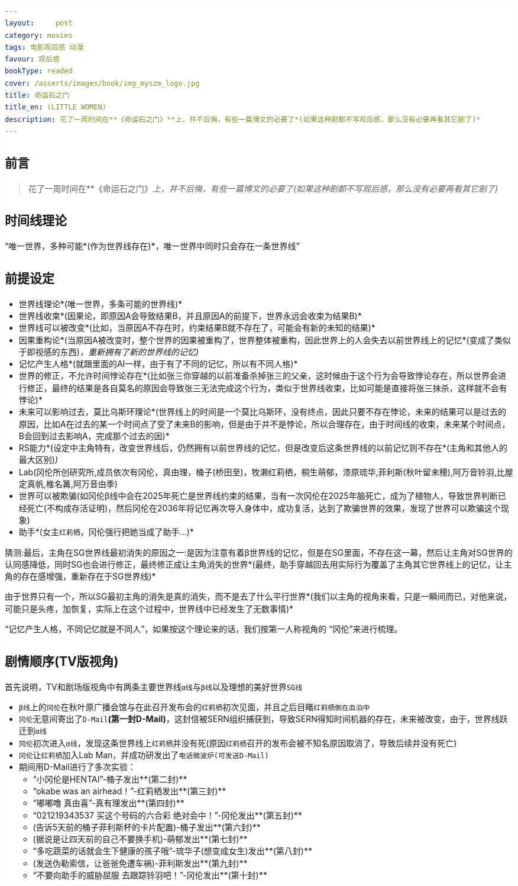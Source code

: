 ```yaml
---
layout:     post
category: movies
tags: 电影观后感 动漫
favour: 观后感
bookType: readed
cover: /asserts/images/book/img_myszm_logo.jpg
title: 命运石之门
title_en: (LITTLE WOMEN)
description: 花了一周时间在**《命运石之门》**上，并不后悔，有些一篇博文的必要了*(如果这种剧都不写观后感，那么没有必要再看其它剧了)*
---
```


## 前言

> 花了一周时间在**《命运石之门》**上，并不后悔，有些一篇博文的必要了*(如果这种剧都不写观后感，那么没有必要再看其它剧了)*


## 时间线理论

“唯一世界，多种可能*(作为世界线存在)*，唯一世界中同时只会存在一条世界线”

## 前提设定

* 世界线理论*(唯一世界，多条可能的世界线)*
* 世界线收束*(因果论，即原因A会导致结果B，并且原因A的前提下，世界永远会收束为结果B)*
* 世界线可以被改变*(比如，当原因A不存在时，约束结果B就不存在了，可能会有新的未知的结果)*
* 因果重构论*(当原因A被改变时，整个世界的因果被重构了，世界整体被重构，因此世界上的人会失去以前世界线上的记忆*(变成了类似于即视感的东西)*，重新拥有了新的世界线的记忆)*
* 记忆产生人格*(就跟里面的AI一样，由于有了不同的记忆，所以有不同人格)*
* 世界的修正，不允许时间悖论存在*(比如张三你穿越的以前准备杀掉张三的父亲，这时候由于这个行为会导致悖论存在，所以世界会进行修正，最终的结果是各自莫名的原因会导致张三无法完成这个行为，类似于世界线收束，比如可能是直接将张三抹杀，这样就不会有悖论)*
* 未来可以影响过去，莫比乌斯环理论*(世界线上的时间是一个莫比乌斯环，没有终点，因此只要不存在悖论，未来的结果可以是过去的原因，比如A在过去的某一个时间点了受了未来B的影响，但是由于并不是悖论，所以合理存在，由于时间线的收束，未来某个时间点，B会回到过去影响A，完成那个过去的因)*
* RS能力*(设定中主角特有，改变世界线后，仍然拥有以前世界线的记忆，但是改变后这条世界线的以前记忆则不存在*(主角和其他人的最大区别)*)*
* Lab(冈伦所创研究所,成员依次有冈伦，真由理，桶子(桥田至)，牧濑红莉栖，桐生萌郁，漆原琉华,菲利斯(秋叶留未穂),阿万音铃羽,比屋定真帆,椎名篝,阿万音由季)
* 世界可以被欺骗(如冈伦β线中会在2025年死亡是世界线约束的结果，当有一次冈伦在2025年脑死亡，成为了植物人，导致世界判断已经死亡(不构成存活证明)，然后冈伦在2036年将记忆再次导入身体中，成功复活，达到了欺骗世界的效果，发现了世界可以欺骗这个现象)
* 助手*(女主`红莉栖`，冈伦强行把她当成了助手...)*

猜测:最后，主角在SG世界线最初消失的原因之一:是因为注意有着β世界线的记忆，但是在SG里面，不存在这一幕，然后让主角对SG世界的认同感降低，同时SG也会进行修正，最终修正成让主角消失的世界*(最终，助手穿越回去用实际行为覆盖了主角其它世界线上的记忆，让主角的存在感增强，重新存在于SG世界线)*

由于世界只有一个，所以SG最初主角的消失是真的消失，而不是去了什么平行世界*(我们以主角的视角来看，只是一瞬间而已，对他来说，可能只是头疼，加恢复，实际上在这个过程中，世界线中已经发生了无数事情)*

“记忆产生人格，不同记忆就是不同人”，如果按这个理论来的话，我们按第一人称视角的 “冈伦”来进行梳理。

## 剧情顺序(TV版视角)
首先说明，TV和剧场版视角中有两条主要世界线`α线`与`β线`以及理想的美好世界`SG线`

* `β线`上的`冈伦`在秋叶原广播会馆与在此召开发布会的`红莉栖`初次见面，并且之后目睹`红莉栖倒在血泊中`
* `冈伦`无意间寄出了`D-Mail`**(第一封D-Mail)**，这封信被SERN组织捕获到，导致SERN得知时间机器的存在，未来被改变，由于，世界线跃迁到`α线`
* `冈伦`初次进入`α线`，发现这条世界线上`红莉栖`并没有死(原因`红莉栖`召开的发布会被不知名原因取消了，导致后续并没有死亡)
* `冈伦`让`红莉栖`加入Lab Man，并成功研发出了`电话微波炉(可发送D-Mail)`
* 期间用D-Mail进行了多次实验：
	* “小冈伦是HENTAI”-桶子发出**(第二封)**
	* “okabe was an airhead！”-红莉栖发出**(第三封)**
	* “嘟嘟噜 真由喜”-真有理发出**(第四封)**
	* “021219343537 买这个号码的六合彩 绝对会中！”-冈伦发出**(第五封)**
	* (告诉5天前的桶子菲利斯杯的卡片配置)-桶子发出**(第六封)**
	* (据说是让四天前的自己不要换手机)-萌郁发出**(第七封)**
	* “多吃蔬菜的话就会生下健康的孩子哦”-琉华子(想变成女生)发出**(第八封)**
	* (发送伪勒索信，让爸爸免遭车祸)-菲利斯发出**(第九封)**
	* “不要向助手的威胁屈服 去跟踪铃羽吧！”-冈伦发出**(第十封)**
	